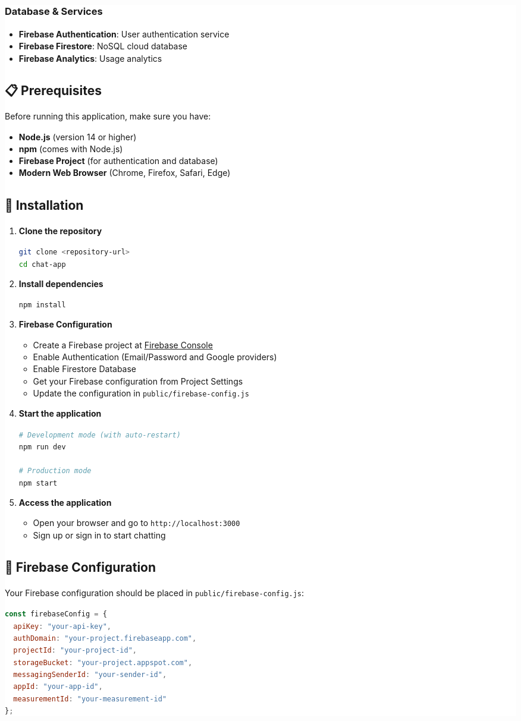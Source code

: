 ### Database & Services
- **Firebase Authentication**: User authentication service
- **Firebase Firestore**: NoSQL cloud database
- **Firebase Analytics**: Usage analytics

## 📋 Prerequisites

Before running this application, make sure you have:

- **Node.js** (version 14 or higher)
- **npm** (comes with Node.js)
- **Firebase Project** (for authentication and database)
- **Modern Web Browser** (Chrome, Firefox, Safari, Edge)

## 🚀 Installation

1. **Clone the repository**
   ```bash
   git clone <repository-url>
   cd chat-app
   ```

2. **Install dependencies**
   ```bash
   npm install
   ```

3. **Firebase Configuration**
   - Create a Firebase project at [Firebase Console](https://console.firebase.google.com/)
   - Enable Authentication (Email/Password and Google providers)
   - Enable Firestore Database
   - Get your Firebase configuration from Project Settings
   - Update the configuration in `public/firebase-config.js`

4. **Start the application**
   ```bash
   # Development mode (with auto-restart)
   npm run dev
   
   # Production mode
   npm start
   ```

5. **Access the application**
   - Open your browser and go to `http://localhost:3000`
   - Sign up or sign in to start chatting

## 🔧 Firebase Configuration

Your Firebase configuration should be placed in `public/firebase-config.js`:

```javascript
const firebaseConfig = {
  apiKey: "your-api-key",
  authDomain: "your-project.firebaseapp.com",
  projectId: "your-project-id",
  storageBucket: "your-project.appspot.com",
  messagingSenderId: "your-sender-id",
  appId: "your-app-id",
  measurementId: "your-measurement-id"
};
```
